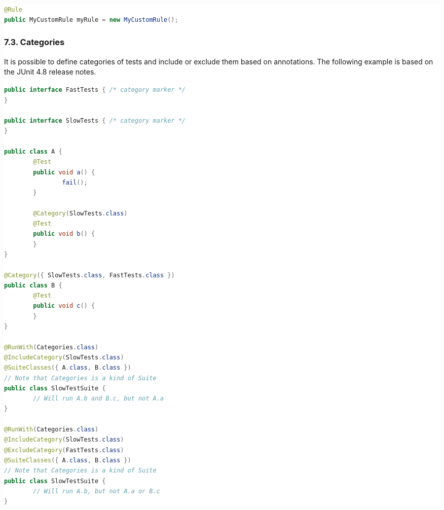 ```java
@Rule
public MyCustomRule myRule = new MyCustomRule();
```

### 7.3. Categories
It is possible to define categories of tests and include or exclude them based on annotations. The following example is based on the JUnit 4.8 release notes.

```java
public interface FastTests { /* category marker */
}

public interface SlowTests { /* category marker */
}

public class A {
        @Test
        public void a() {
                fail();
        }

        @Category(SlowTests.class)
        @Test
        public void b() {
        }
}

@Category({ SlowTests.class, FastTests.class })
public class B {
        @Test
        public void c() {
        }
}

@RunWith(Categories.class)
@IncludeCategory(SlowTests.class)
@SuiteClasses({ A.class, B.class })
// Note that Categories is a kind of Suite
public class SlowTestSuite {
        // Will run A.b and B.c, but not A.a
}

@RunWith(Categories.class)
@IncludeCategory(SlowTests.class)
@ExcludeCategory(FastTests.class)
@SuiteClasses({ A.class, B.class })
// Note that Categories is a kind of Suite
public class SlowTestSuite {
        // Will run A.b, but not A.a or B.c
}
```
